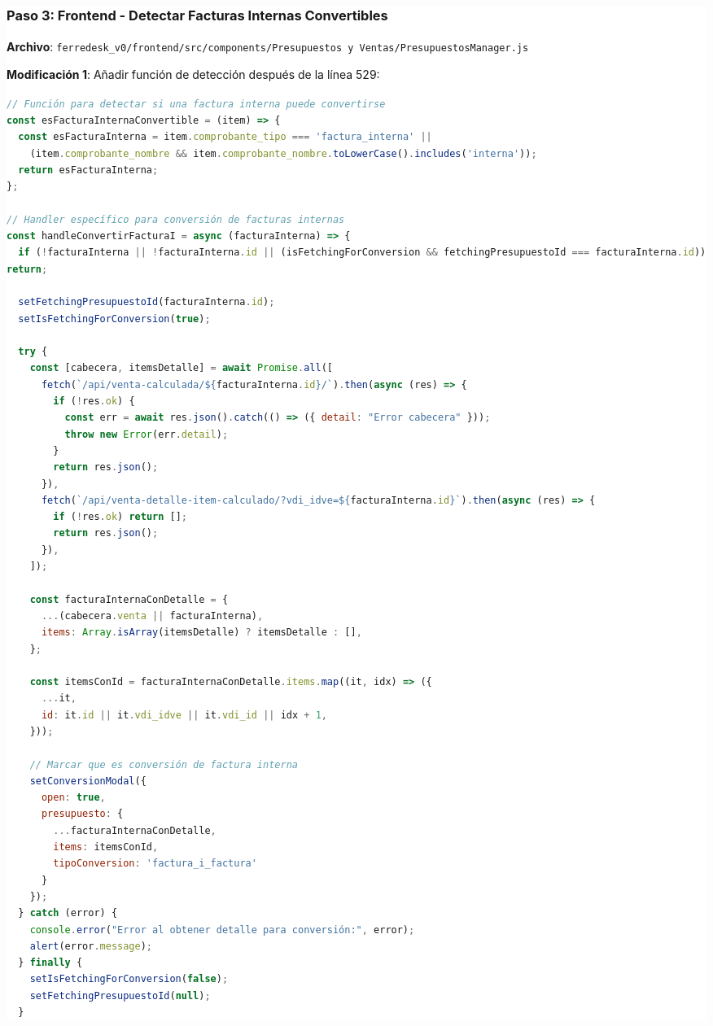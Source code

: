 ### Paso 3: Frontend - Detectar Facturas Internas Convertibles

**Archivo**: `ferredesk_v0/frontend/src/components/Presupuestos y Ventas/PresupuestosManager.js`

**Modificación 1**: Añadir función de detección después de la línea 529:
```javascript
// Función para detectar si una factura interna puede convertirse
const esFacturaInternaConvertible = (item) => {
  const esFacturaInterna = item.comprobante_tipo === 'factura_interna' || 
    (item.comprobante_nombre && item.comprobante_nombre.toLowerCase().includes('interna'));
  return esFacturaInterna;
};

// Handler específico para conversión de facturas internas
const handleConvertirFacturaI = async (facturaInterna) => {
  if (!facturaInterna || !facturaInterna.id || (isFetchingForConversion && fetchingPresupuestoId === facturaInterna.id)) return;

  setFetchingPresupuestoId(facturaInterna.id);
  setIsFetchingForConversion(true);

  try {
    const [cabecera, itemsDetalle] = await Promise.all([
      fetch(`/api/venta-calculada/${facturaInterna.id}/`).then(async (res) => {
        if (!res.ok) {
          const err = await res.json().catch(() => ({ detail: "Error cabecera" }));
          throw new Error(err.detail);
        }
        return res.json();
      }),
      fetch(`/api/venta-detalle-item-calculado/?vdi_idve=${facturaInterna.id}`).then(async (res) => {
        if (!res.ok) return [];
        return res.json();
      }),
    ]);

    const facturaInternaConDetalle = {
      ...(cabecera.venta || facturaInterna),
      items: Array.isArray(itemsDetalle) ? itemsDetalle : [],
    };

    const itemsConId = facturaInternaConDetalle.items.map((it, idx) => ({
      ...it,
      id: it.id || it.vdi_idve || it.vdi_id || idx + 1,
    }));

    // Marcar que es conversión de factura interna
    setConversionModal({ 
      open: true, 
      presupuesto: { 
        ...facturaInternaConDetalle, 
        items: itemsConId,
        tipoConversion: 'factura_i_factura'
      } 
    });
  } catch (error) {
    console.error("Error al obtener detalle para conversión:", error);
    alert(error.message);
  } finally {
    setIsFetchingForConversion(false);
    setFetchingPresupuestoId(null);
  }
```